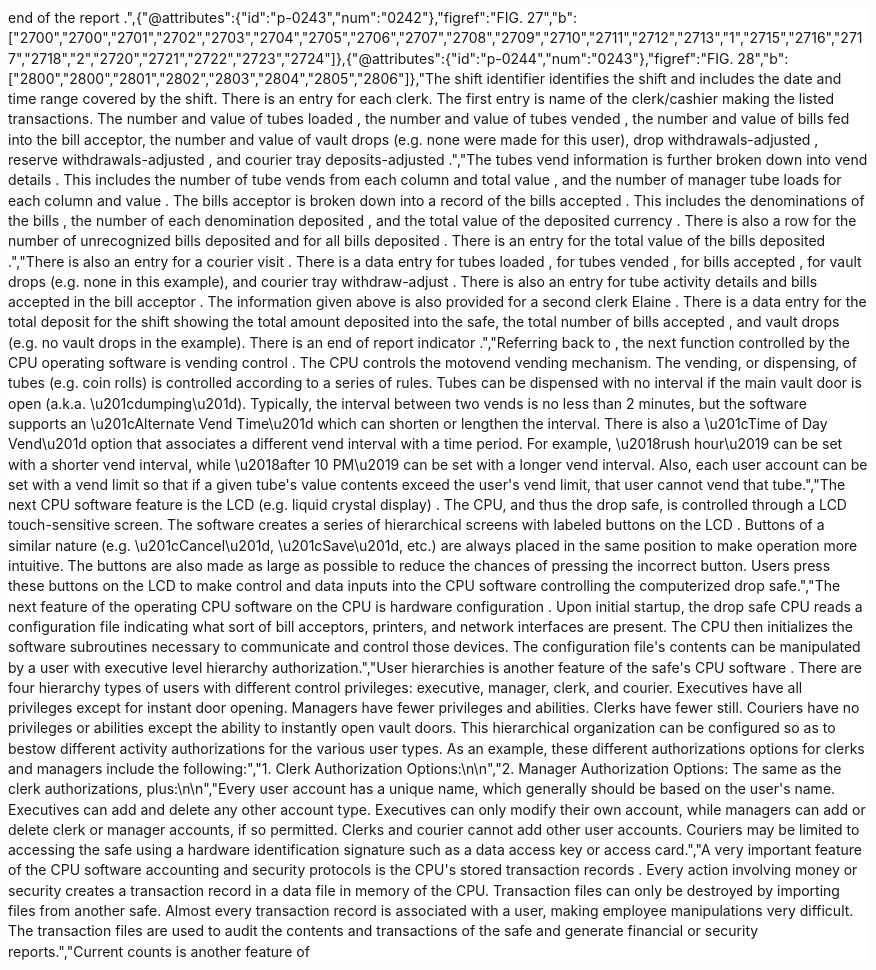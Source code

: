 end of the report .",{"@attributes":{"id":"p-0243","num":"0242"},"figref":"FIG. 27","b":["2700","2700","2701","2702","2703","2704","2705","2706","2707","2708","2709","2710","2711","2712","2713","1","2715","2716","2717","2718","2","2720","2721","2722","2723","2724"]},{"@attributes":{"id":"p-0244","num":"0243"},"figref":"FIG. 28","b":["2800","2800","2801","2802","2803","2804","2805","2806"]},"The shift identifier  identifies the shift and includes the date and time range  covered by the shift. There is an entry for each clerk. The first entry is name of the clerk\/cashier  making the listed transactions. The number and value of tubes loaded , the number and value of tubes vended , the number and value  of bills fed into the bill acceptor, the number and value of vault drops  (e.g. none were made for this user), drop withdrawals-adjusted , reserve withdrawals-adjusted , and courier tray deposits-adjusted .","The tubes vend information is further broken down into vend details . This includes the number of tube vends from each column and total value , and the number of manager tube loads for each column and value . The bills acceptor is broken down into a record of the bills accepted . This includes the denominations of the bills , the number of each denomination deposited , and the total value of the deposited currency . There is also a row for the number of unrecognized bills deposited  and for all bills deposited . There is an entry for the total value of the bills deposited .","There is also an entry for a courier visit . There is a data entry for tubes loaded , for tubes vended , for bills accepted , for vault drops  (e.g. none in this example), and courier tray withdraw-adjust . There is also an entry for tube activity details  and bills accepted in the bill acceptor . The information given above is also provided for a second clerk Elaine . There is a data entry for the total deposit for the shift  showing the total amount deposited into the safe, the total number of bills accepted , and vault drops  (e.g. no vault drops in the example). There is an end of report indicator .","Referring back to , the next function controlled by the CPU operating software is vending control . The CPU controls the motovend vending mechanism. The vending, or dispensing, of tubes (e.g. coin rolls) is controlled according to a series of rules. Tubes can be dispensed with no interval if the main vault door is open (a.k.a. \u201cdumping\u201d). Typically, the interval between two vends is no less than 2 minutes, but the software supports an \u201cAlternate Vend Time\u201d which can shorten or lengthen the interval. There is also a \u201cTime of Day Vend\u201d option that associates a different vend interval with a time period. For example, \u2018rush hour\u2019 can be set with a shorter vend interval, while \u2018after 10 PM\u2019 can be set with a longer vend interval. Also, each user account can be set with a vend limit so that if a given tube's value contents exceed the user's vend limit, that user cannot vend that tube.","The next CPU software  feature is the LCD (e.g. liquid crystal display) . The CPU, and thus the drop safe, is controlled through a LCD touch-sensitive screen. The software  creates a series of hierarchical screens with labeled buttons on the LCD . Buttons of a similar nature (e.g. \u201cCancel\u201d, \u201cSave\u201d, etc.) are always placed in the same position to make operation more intuitive. The buttons are also made as large as possible to reduce the chances of pressing the incorrect button. Users press these buttons on the LCD  to make control and data inputs into the CPU software  controlling the computerized drop safe.","The next feature of the operating CPU software  on the CPU is hardware configuration . Upon initial startup, the drop safe CPU reads a configuration file indicating what sort of bill acceptors, printers, and network interfaces are present. The CPU then initializes the software subroutines necessary to communicate and control those devices. The configuration file's contents can be manipulated by a user with executive level hierarchy authorization.","User hierarchies  is another feature of the safe's CPU software . There are four hierarchy types of users with different control privileges: executive, manager, clerk, and courier. Executives have all privileges except for instant door opening. Managers have fewer privileges and abilities. Clerks have fewer still. Couriers have no privileges or abilities except the ability to instantly open vault doors. This hierarchical organization can be configured so as to bestow different activity authorizations for the various user types. As an example, these different authorizations options for clerks and managers include the following:","1. Clerk Authorization Options:\n\n","2. Manager Authorization Options: The same as the clerk authorizations, plus:\n\n","Every user account has a unique name, which generally should be based on the user's name. Executives can add and delete any other account type. Executives can only modify their own account, while managers can add or delete clerk or manager accounts, if so permitted. Clerks and courier cannot add other user accounts. Couriers may be limited to accessing the safe using a hardware identification signature such as a data access key or access card.","A very important feature of the CPU software  accounting and security protocols is the CPU's stored transaction records . Every action involving money or security creates a transaction record in a data file in memory of the CPU. Transaction files can only be destroyed by importing files from another safe. Almost every transaction record is associated with a user, making employee manipulations very difficult. The transaction files are used to audit the contents and transactions of the safe and generate financial or security reports.","Current counts  is another feature of
